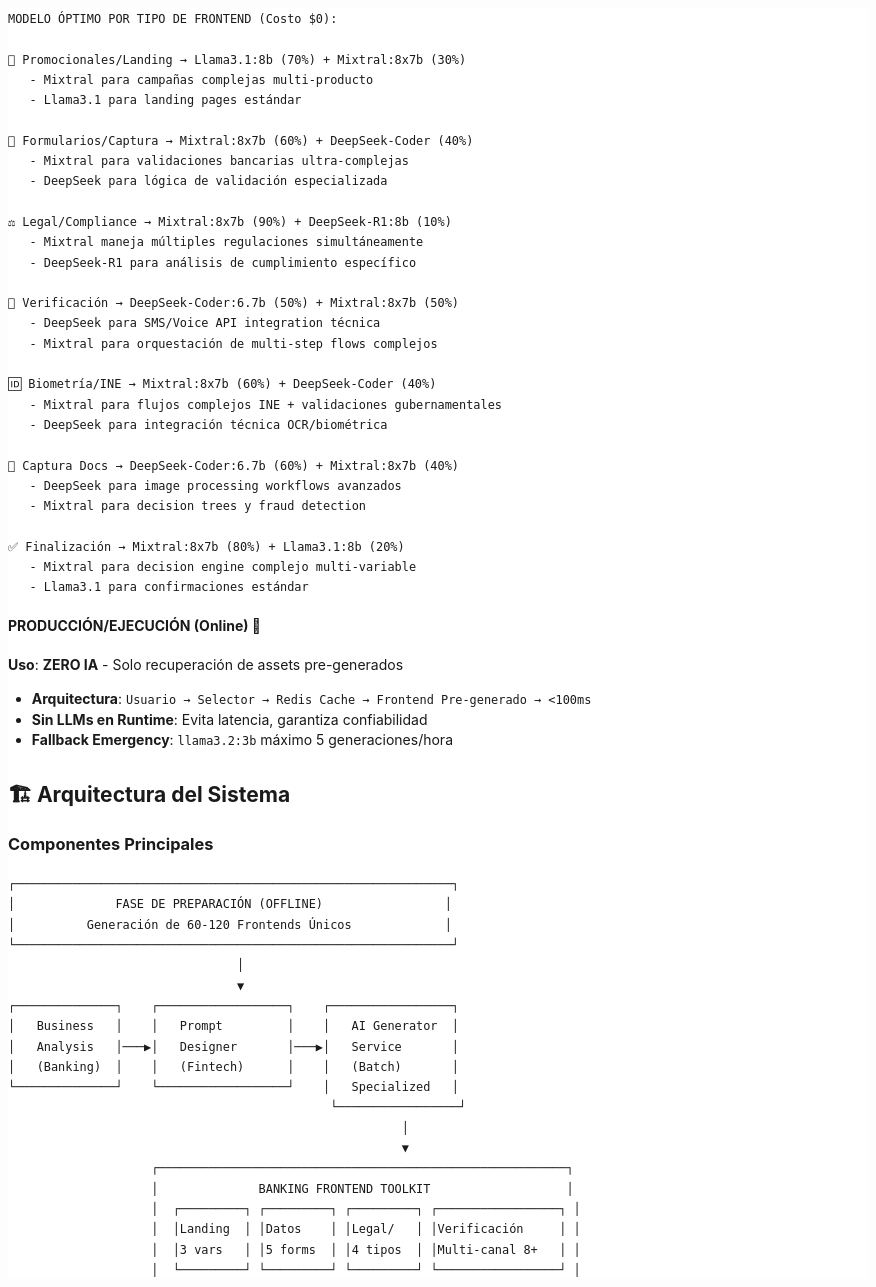 ```
MODELO ÓPTIMO POR TIPO DE FRONTEND (Costo $0):

🎯 Promocionales/Landing → Llama3.1:8b (70%) + Mixtral:8x7b (30%)
   - Mixtral para campañas complejas multi-producto
   - Llama3.1 para landing pages estándar

📝 Formularios/Captura → Mixtral:8x7b (60%) + DeepSeek-Coder (40%)
   - Mixtral para validaciones bancarias ultra-complejas
   - DeepSeek para lógica de validación especializada

⚖️ Legal/Compliance → Mixtral:8x7b (90%) + DeepSeek-R1:8b (10%)
   - Mixtral maneja múltiples regulaciones simultáneamente
   - DeepSeek-R1 para análisis de cumplimiento específico

🔐 Verificación → DeepSeek-Coder:6.7b (50%) + Mixtral:8x7b (50%)
   - DeepSeek para SMS/Voice API integration técnica
   - Mixtral para orquestación de multi-step flows complejos

🆔 Biometría/INE → Mixtral:8x7b (60%) + DeepSeek-Coder (40%)
   - Mixtral para flujos complejos INE + validaciones gubernamentales
   - DeepSeek para integración técnica OCR/biométrica

📄 Captura Docs → DeepSeek-Coder:6.7b (60%) + Mixtral:8x7b (40%)
   - DeepSeek para image processing workflows avanzados  
   - Mixtral para decision trees y fraud detection

✅ Finalización → Mixtral:8x7b (80%) + Llama3.1:8b (20%)
   - Mixtral para decision engine complejo multi-variable
   - Llama3.1 para confirmaciones estándar
```

#### **PRODUCCIÓN/EJECUCIÓN** (Online) 🚀
**Uso**: **ZERO IA** - Solo recuperación de assets pre-generados

- **Arquitectura**: `Usuario → Selector → Redis Cache → Frontend Pre-generado → <100ms`
- **Sin LLMs en Runtime**: Evita latencia, garantiza confiabilidad
- **Fallback Emergency**: `llama3.2:3b` máximo 5 generaciones/hora

## 🏗️ Arquitectura del Sistema

### Componentes Principales

```
┌─────────────────────────────────────────────────────────────┐
│              FASE DE PREPARACIÓN (OFFLINE)                 │
│          Generación de 60-120 Frontends Únicos             │
└─────────────────────────────────────────────────────────────┘
                                │
                                ▼
┌──────────────┐    ┌──────────────────┐    ┌─────────────────┐
│   Business   │    │   Prompt         │    │   AI Generator  │
│   Analysis   │───▶│   Designer       │───▶│   Service       │
│   (Banking)  │    │   (Fintech)      │    │   (Batch)       │
└──────────────┘    └──────────────────┘    │   Specialized   │
                                             └─────────────────┘
                                                       │
                                                       ▼
                    ┌─────────────────────────────────────────────────────────┐
                    │              BANKING FRONTEND TOOLKIT                   │
                    │  ┌─────────┐ ┌─────────┐ ┌─────────┐ ┌─────────────────┐ │
                    │  │Landing  │ │Datos    │ │Legal/   │ │Verificación     │ │
                    │  │3 vars   │ │5 forms  │ │4 tipos  │ │Multi-canal 8+   │ │
                    │  └─────────┘ └─────────┘ └─────────┘ └─────────────────┘ │
```
